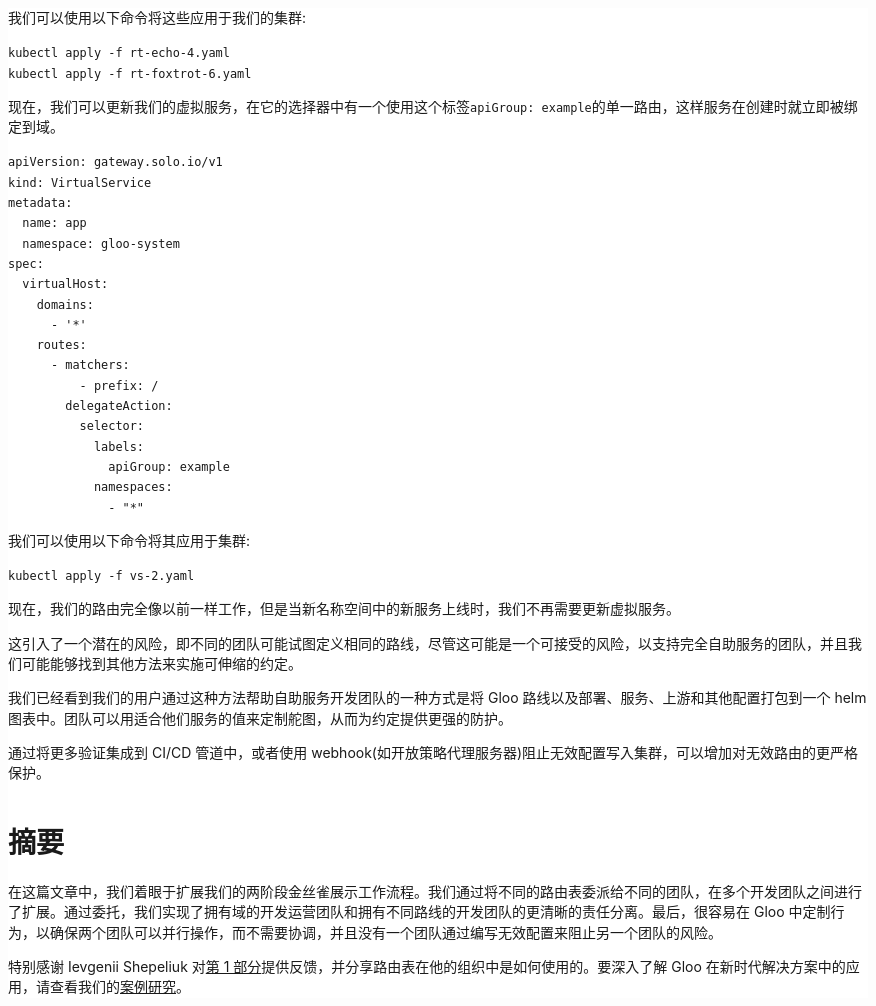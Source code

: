 ```
```

我们可以使用以下命令将这些应用于我们的集群:

```
kubectl apply -f rt-echo-4.yaml
kubectl apply -f rt-foxtrot-6.yaml
```

现在，我们可以更新我们的虚拟服务，在它的选择器中有一个使用这个标签`apiGroup: example`的单一路由，这样服务在创建时就立即被绑定到域。

```
apiVersion: gateway.solo.io/v1
kind: VirtualService
metadata:
  name: app
  namespace: gloo-system
spec:
  virtualHost:
    domains:
      - '*'
    routes:
      - matchers:
          - prefix: /
        delegateAction:
          selector:
            labels:
              apiGroup: example
            namespaces:
              - "*"
```

我们可以使用以下命令将其应用于集群:

```
kubectl apply -f vs-2.yaml
```

现在，我们的路由完全像以前一样工作，但是当新名称空间中的新服务上线时，我们不再需要更新虚拟服务。

这引入了一个潜在的风险，即不同的团队可能试图定义相同的路线，尽管这可能是一个可接受的风险，以支持完全自助服务的团队，并且我们可能能够找到其他方法来实施可伸缩的约定。

我们已经看到我们的用户通过这种方法帮助自助服务开发团队的一种方式是将 Gloo 路线以及部署、服务、上游和其他配置打包到一个 helm 图表中。团队可以用适合他们服务的值来定制舵图，从而为约定提供更强的防护。

通过将更多验证集成到 CI/CD 管道中，或者使用 webhook(如开放策略代理服务器)阻止无效配置写入集群，可以增加对无效路由的更严格保护。

# 摘要

在这篇文章中，我们着眼于扩展我们的两阶段金丝雀展示工作流程。我们通过将不同的路由表委派给不同的团队，在多个开发团队之间进行了扩展。通过委托，我们实现了拥有域的开发运营团队和拥有不同路线的开发团队的更清晰的责任分离。最后，很容易在 Gloo 中定制行为，以确保两个团队可以并行操作，而不需要协调，并且没有一个团队通过编写无效配置来阻止另一个团队的风险。

特别感谢 Ievgenii Shepeliuk 对[第 1 部分](https://www.solo.io/blog/two-phased-canary-rollout-with-gloo/)提供反馈，并分享路由表在他的组织中是如何使用的。要深入了解 Gloo 在新时代解决方案中的应用，请查看我们的[案例研究](https://www.solo.io/blog/end-user-case-study-hrzn-igaming-platform-by-new-age-solutions/)。
